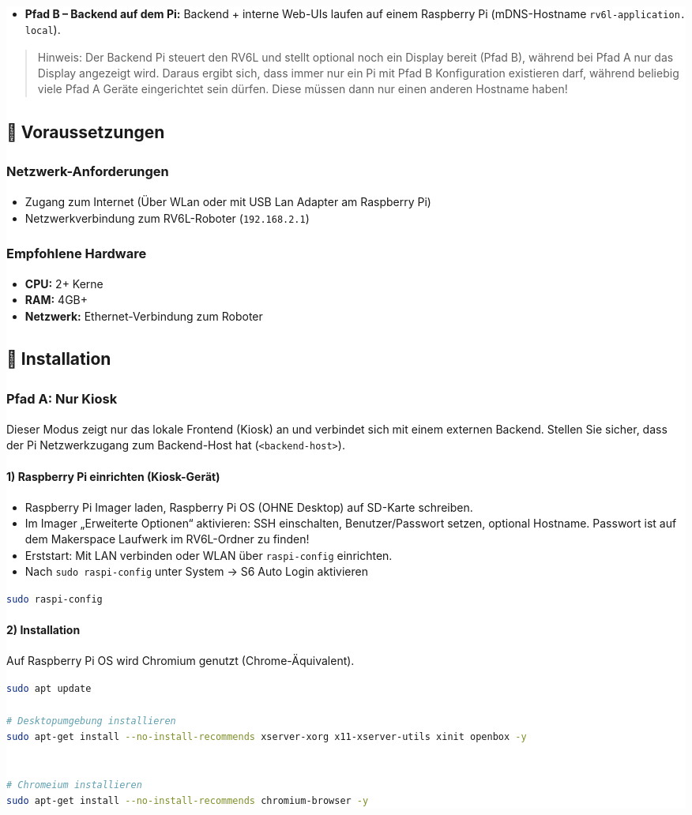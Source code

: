 - **Pfad B – Backend auf dem Pi:** Backend + interne Web-UIs laufen auf einem Raspberry Pi (mDNS-Hostname `rv6l-application.local`).

> Hinweis: Der Backend Pi steuert den RV6L und stellt optional noch ein Display bereit (Pfad B), während bei Pfad A nur das Display angezeigt wird. Daraus ergibt sich, dass immer nur ein Pi mit Pfad B Konfiguration existieren darf, während beliebig viele Pfad A Geräte eingerichtet sein dürfen. Diese müssen dann nur einen anderen Hostname haben!

## 🔧 Voraussetzungen


### Netzwerk-Anforderungen

- Zugang zum Internet (Über WLan oder mit USB Lan Adapter am Raspberry Pi)
- Netzwerkverbindung zum RV6L-Roboter (`192.168.2.1`)

### Empfohlene Hardware

- **CPU:** 2+ Kerne
- **RAM:** 4GB+ 
- **Netzwerk:** Ethernet-Verbindung zum Roboter

## 🚀 Installation

### Pfad A: Nur Kiosk

Dieser Modus zeigt nur das lokale Frontend (Kiosk) an und verbindet sich mit einem externen Backend. Stellen Sie sicher, dass der Pi Netzwerkzugang zum Backend-Host hat (`<backend-host>`).

#### 1) Raspberry Pi einrichten (Kiosk-Gerät)

- Raspberry Pi Imager laden, Raspberry Pi OS (OHNE Desktop) auf SD-Karte schreiben.
- Im Imager „Erweiterte Optionen“ aktivieren: SSH einschalten, Benutzer/Passwort setzen, optional Hostname.
  Passwort ist auf dem Makerspace Laufwerk im RV6L-Ordner zu finden!
- Erststart: Mit LAN verbinden oder WLAN über `raspi-config` einrichten.
- Nach `sudo raspi-config` unter System -> S6 Auto Login aktivieren

```bash
sudo raspi-config
```



#### 2) Installation

Auf Raspberry Pi OS wird Chromium genutzt (Chrome-Äquivalent).

```bash
sudo apt update

# Desktopumgebung installieren
sudo apt-get install --no-install-recommends xserver-xorg x11-xserver-utils xinit openbox -y


# Chromeium installieren
sudo apt-get install --no-install-recommends chromium-browser -y


```
